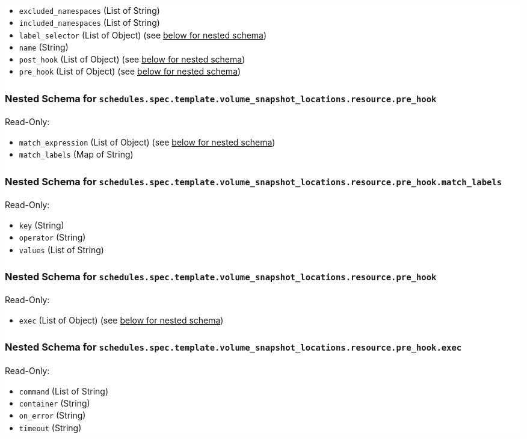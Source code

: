 - `excluded_namespaces` (List of String)
- `included_namespaces` (List of String)
- `label_selector` (List of Object) (see [below for nested schema](#nestedobjatt--schedules--spec--template--volume_snapshot_locations--resource--label_selector))
- `name` (String)
- `post_hook` (List of Object) (see [below for nested schema](#nestedobjatt--schedules--spec--template--volume_snapshot_locations--resource--post_hook))
- `pre_hook` (List of Object) (see [below for nested schema](#nestedobjatt--schedules--spec--template--volume_snapshot_locations--resource--pre_hook))

<a id="nestedobjatt--schedules--spec--template--volume_snapshot_locations--resource--label_selector"></a>
### Nested Schema for `schedules.spec.template.volume_snapshot_locations.resource.pre_hook`

Read-Only:

- `match_expression` (List of Object) (see [below for nested schema](#nestedobjatt--schedules--spec--template--volume_snapshot_locations--resource--pre_hook--match_expression))
- `match_labels` (Map of String)

<a id="nestedobjatt--schedules--spec--template--volume_snapshot_locations--resource--pre_hook--match_expression"></a>
### Nested Schema for `schedules.spec.template.volume_snapshot_locations.resource.pre_hook.match_labels`

Read-Only:

- `key` (String)
- `operator` (String)
- `values` (List of String)



<a id="nestedobjatt--schedules--spec--template--volume_snapshot_locations--resource--post_hook"></a>
### Nested Schema for `schedules.spec.template.volume_snapshot_locations.resource.pre_hook`

Read-Only:

- `exec` (List of Object) (see [below for nested schema](#nestedobjatt--schedules--spec--template--volume_snapshot_locations--resource--pre_hook--exec))

<a id="nestedobjatt--schedules--spec--template--volume_snapshot_locations--resource--pre_hook--exec"></a>
### Nested Schema for `schedules.spec.template.volume_snapshot_locations.resource.pre_hook.exec`

Read-Only:

- `command` (List of String)
- `container` (String)
- `on_error` (String)
- `timeout` (String)
